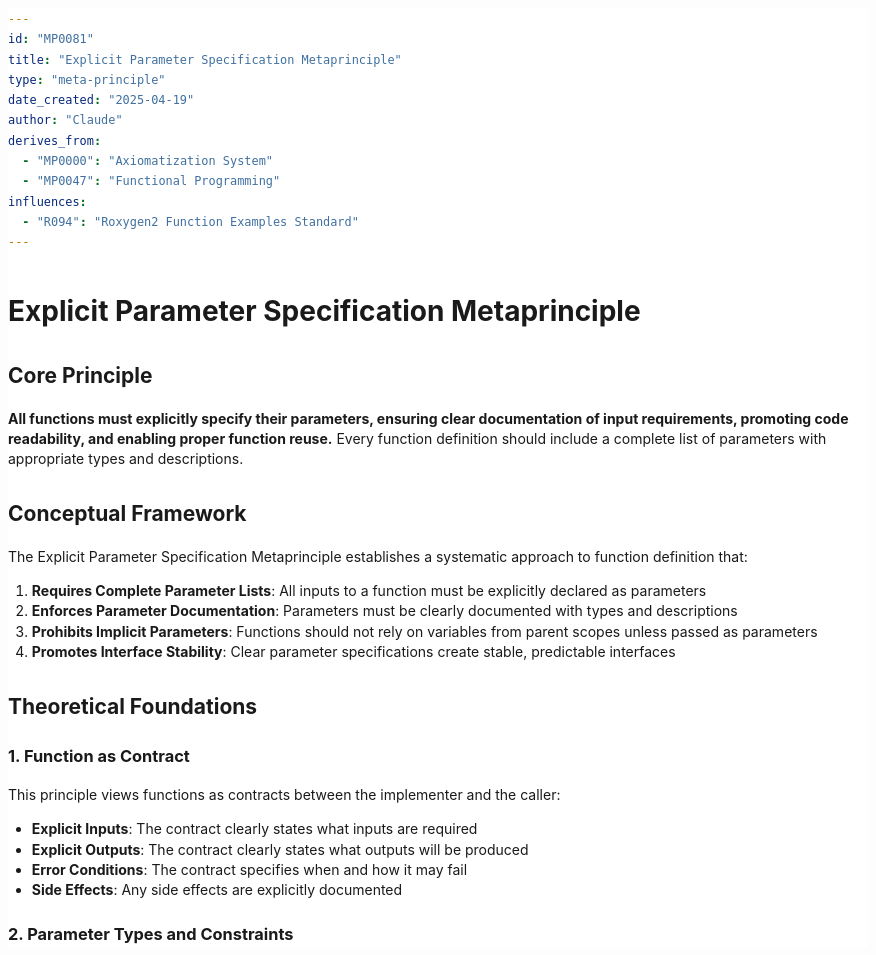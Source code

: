 ```yaml
---
id: "MP0081"
title: "Explicit Parameter Specification Metaprinciple"
type: "meta-principle"
date_created: "2025-04-19"
author: "Claude"
derives_from:
  - "MP0000": "Axiomatization System"
  - "MP0047": "Functional Programming"
influences:
  - "R094": "Roxygen2 Function Examples Standard"
---
```


# Explicit Parameter Specification Metaprinciple

## Core Principle

**All functions must explicitly specify their parameters, ensuring clear documentation of input requirements, promoting code readability, and enabling proper function reuse.** Every function definition should include a complete list of parameters with appropriate types and descriptions.

## Conceptual Framework

The Explicit Parameter Specification Metaprinciple establishes a systematic approach to function definition that:

1. **Requires Complete Parameter Lists**: All inputs to a function must be explicitly declared as parameters
2. **Enforces Parameter Documentation**: Parameters must be clearly documented with types and descriptions
3. **Prohibits Implicit Parameters**: Functions should not rely on variables from parent scopes unless passed as parameters
4. **Promotes Interface Stability**: Clear parameter specifications create stable, predictable interfaces

## Theoretical Foundations

### 1. Function as Contract

This principle views functions as contracts between the implementer and the caller:

- **Explicit Inputs**: The contract clearly states what inputs are required
- **Explicit Outputs**: The contract clearly states what outputs will be produced
- **Error Conditions**: The contract specifies when and how it may fail
- **Side Effects**: Any side effects are explicitly documented

### 2. Parameter Types and Constraints
